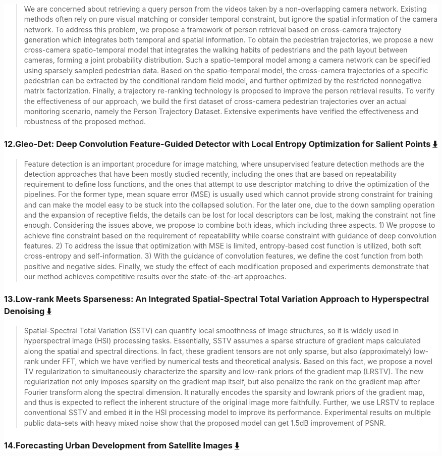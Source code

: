 >  We are concerned about retrieving a query person from the videos taken by a non-overlapping camera network. Existing methods often rely on pure visual matching or consider temporal constraint, but ignore the spatial information of the camera network. To address this problem, we propose a framework of person retrieval based on cross-camera trajectory generation which integrates both temporal and spatial information. To obtain the pedestrian trajectories, we propose a new cross-camera spatio-temporal model that integrates the walking habits of pedestrians and the path layout between cameras, forming a joint probability distribution. Such a spatio-temporal model among a camera network can be specified using sparsely sampled pedestrian data. Based on the spatio-temporal model, the cross-camera trajectories of a specific pedestrian can be extracted by the conditional random field model, and further optimized by the restricted nonnegative matrix factorization. Finally, a trajectory re-ranking technology is proposed to improve the person retrieval results. To verify the effectiveness of our approach, we build the first dataset of cross-camera pedestrian trajectories over an actual monitoring scenario, namely the Person Trajectory Dataset. Extensive experiments have verified the effectiveness and robustness of the proposed method.      
### 12.Gleo-Det: Deep Convolution Feature-Guided Detector with Local Entropy Optimization for Salient Points  [ :arrow_down: ](https://arxiv.org/pdf/2204.12884.pdf)
>  Feature detection is an important procedure for image matching, where unsupervised feature detection methods are the detection approaches that have been mostly studied recently, including the ones that are based on repeatability requirement to define loss functions, and the ones that attempt to use descriptor matching to drive the optimization of the pipelines. For the former type, mean square error (MSE) is usually used which cannot provide strong constraint for training and can make the model easy to be stuck into the collapsed solution. For the later one, due to the down sampling operation and the expansion of receptive fields, the details can be lost for local descriptors can be lost, making the constraint not fine enough. Considering the issues above, we propose to combine both ideas, which including three aspects. 1) We propose to achieve fine constraint based on the requirement of repeatability while coarse constraint with guidance of deep convolution features. 2) To address the issue that optimization with MSE is limited, entropy-based cost function is utilized, both soft cross-entropy and self-information. 3) With the guidance of convolution features, we define the cost function from both positive and negative sides. Finally, we study the effect of each modification proposed and experiments demonstrate that our method achieves competitive results over the state-of-the-art approaches.      
### 13.Low-rank Meets Sparseness: An Integrated Spatial-Spectral Total Variation Approach to Hyperspectral Denoising  [ :arrow_down: ](https://arxiv.org/pdf/2204.12879.pdf)
>  Spatial-Spectral Total Variation (SSTV) can quantify local smoothness of image structures, so it is widely used in hyperspectral image (HSI) processing tasks. Essentially, SSTV assumes a sparse structure of gradient maps calculated along the spatial and spectral directions. In fact, these gradient tensors are not only sparse, but also (approximately) low-rank under FFT, which we have verified by numerical tests and theoretical analysis. Based on this fact, we propose a novel TV regularization to simultaneously characterize the sparsity and low-rank priors of the gradient map (LRSTV). The new regularization not only imposes sparsity on the gradient map itself, but also penalize the rank on the gradient map after Fourier transform along the spectral dimension. It naturally encodes the sparsity and lowrank priors of the gradient map, and thus is expected to reflect the inherent structure of the original image more faithfully. Further, we use LRSTV to replace conventional SSTV and embed it in the HSI processing model to improve its performance. Experimental results on multiple public data-sets with heavy mixed noise show that the proposed model can get 1.5dB improvement of PSNR.      
### 14.Forecasting Urban Development from Satellite Images  [ :arrow_down: ](https://arxiv.org/pdf/2204.12875.pdf)